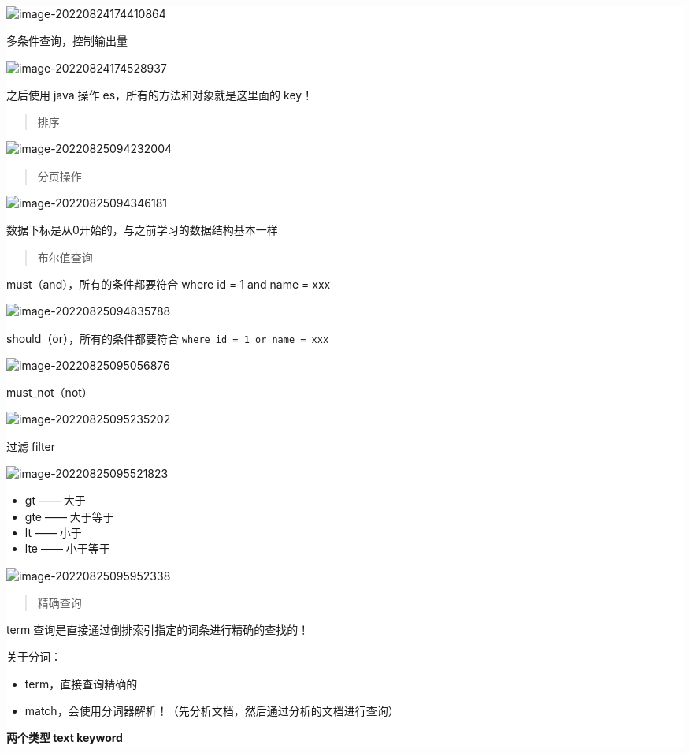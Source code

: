 ![image-20220824174410864](https://lixianghong.oss-cn-beijing.aliyuncs.com/typore/image-20220824174410864.png)



多条件查询，控制输出量

![image-20220824174528937](https://lixianghong.oss-cn-beijing.aliyuncs.com/typore/image-20220824174528937.png)

之后使用 java 操作 es，所有的方法和对象就是这里面的 key！

> 排序

![image-20220825094232004](https://lixianghong.oss-cn-beijing.aliyuncs.com/typore/image-20220825094232004.png)

> 分页操作

![image-20220825094346181](https://lixianghong.oss-cn-beijing.aliyuncs.com/typore/image-20220825094346181.png)

数据下标是从0开始的，与之前学习的数据结构基本一样



> 布尔值查询

must（and），所有的条件都要符合 where id = 1 and name = xxx

![image-20220825094835788](https://lixianghong.oss-cn-beijing.aliyuncs.com/typore/image-20220825094835788.png)

should（or），所有的条件都要符合 `where id = 1 or name = xxx`

![image-20220825095056876](https://lixianghong.oss-cn-beijing.aliyuncs.com/typore/image-20220825095056876.png)

must_not（not）

![image-20220825095235202](https://lixianghong.oss-cn-beijing.aliyuncs.com/typore/image-20220825095235202.png)

过滤 filter

![image-20220825095521823](https://lixianghong.oss-cn-beijing.aliyuncs.com/typore/image-20220825095521823.png)

- gt —— 大于
- gte —— 大于等于
- lt —— 小于
- lte —— 小于等于

![image-20220825095952338](https://lixianghong.oss-cn-beijing.aliyuncs.com/typore/image-20220825095952338.png)



> 精确查询

term 查询是直接通过倒排索引指定的词条进行精确的查找的！

关于分词：

- term，直接查询精确的

- match，会使用分词器解析！（先分析文档，然后通过分析的文档进行查询）

**两个类型 text  keyword**
